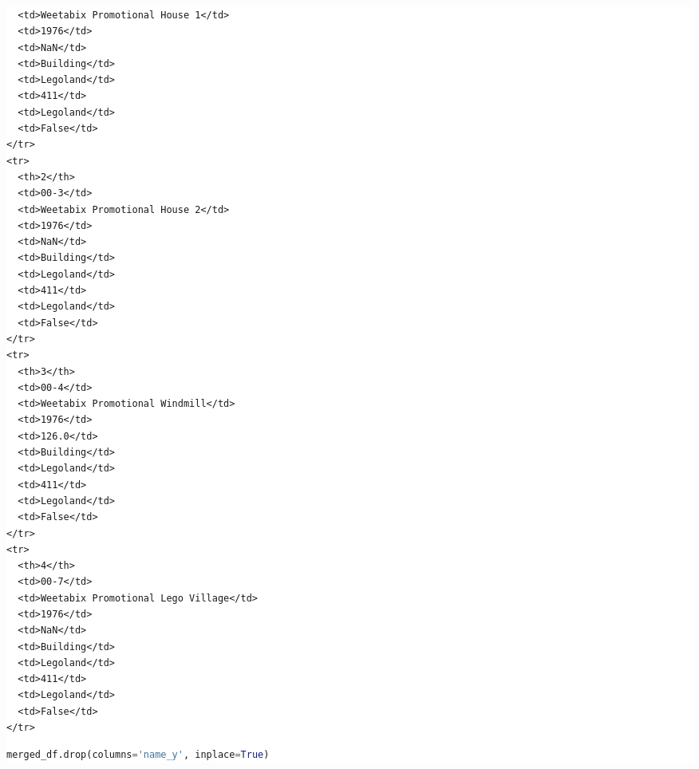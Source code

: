      <td>Weetabix Promotional House 1</td>
      <td>1976</td>
      <td>NaN</td>
      <td>Building</td>
      <td>Legoland</td>
      <td>411</td>
      <td>Legoland</td>
      <td>False</td>
    </tr>
    <tr>
      <th>2</th>
      <td>00-3</td>
      <td>Weetabix Promotional House 2</td>
      <td>1976</td>
      <td>NaN</td>
      <td>Building</td>
      <td>Legoland</td>
      <td>411</td>
      <td>Legoland</td>
      <td>False</td>
    </tr>
    <tr>
      <th>3</th>
      <td>00-4</td>
      <td>Weetabix Promotional Windmill</td>
      <td>1976</td>
      <td>126.0</td>
      <td>Building</td>
      <td>Legoland</td>
      <td>411</td>
      <td>Legoland</td>
      <td>False</td>
    </tr>
    <tr>
      <th>4</th>
      <td>00-7</td>
      <td>Weetabix Promotional Lego Village</td>
      <td>1976</td>
      <td>NaN</td>
      <td>Building</td>
      <td>Legoland</td>
      <td>411</td>
      <td>Legoland</td>
      <td>False</td>
    </tr>
  </tbody>
</table>
</div>




```python
merged_df.drop(columns='name_y', inplace=True)
```
